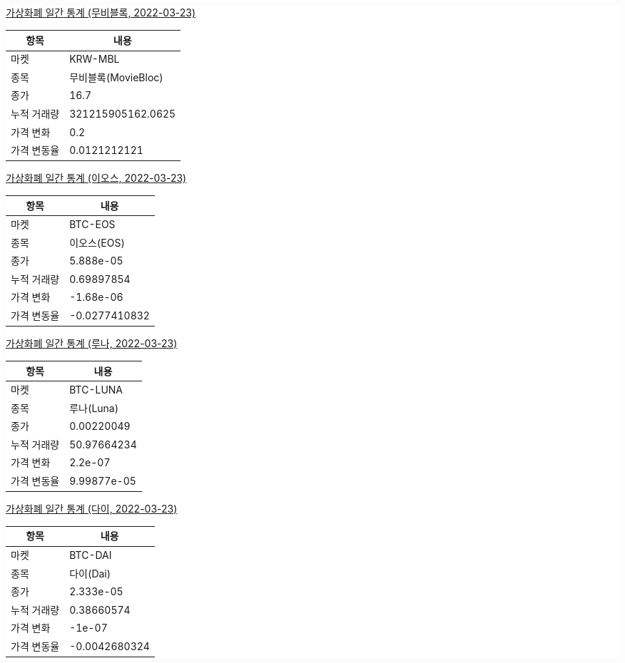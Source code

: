 
[가상화폐 일간 통계 (무비블록, 2022-03-23)](target_dir/2022-03-23/KRW-MBL-daily-candle-10days.html)

|항목|내용|
|--|--|
|마켓|KRW-MBL|
|종목|무비블록(MovieBloc)|
|종가|16.7|
|누적 거래량|321215905162.0625|
|가격 변화|0.2|
|가격 변동율|0.0121212121|


[가상화폐 일간 통계 (이오스, 2022-03-23)](target_dir/2022-03-23/BTC-EOS-daily-candle-10days.html)

|항목|내용|
|--|--|
|마켓|BTC-EOS|
|종목|이오스(EOS)|
|종가|5.888e-05|
|누적 거래량|0.69897854|
|가격 변화|-1.68e-06|
|가격 변동율|-0.0277410832|


[가상화폐 일간 통계 (루나, 2022-03-23)](target_dir/2022-03-23/BTC-LUNA-daily-candle-10days.html)

|항목|내용|
|--|--|
|마켓|BTC-LUNA|
|종목|루나(Luna)|
|종가|0.00220049|
|누적 거래량|50.97664234|
|가격 변화|2.2e-07|
|가격 변동율|9.99877e-05|


[가상화폐 일간 통계 (다이, 2022-03-23)](target_dir/2022-03-23/BTC-DAI-daily-candle-10days.html)

|항목|내용|
|--|--|
|마켓|BTC-DAI|
|종목|다이(Dai)|
|종가|2.333e-05|
|누적 거래량|0.38660574|
|가격 변화|-1e-07|
|가격 변동율|-0.0042680324|
